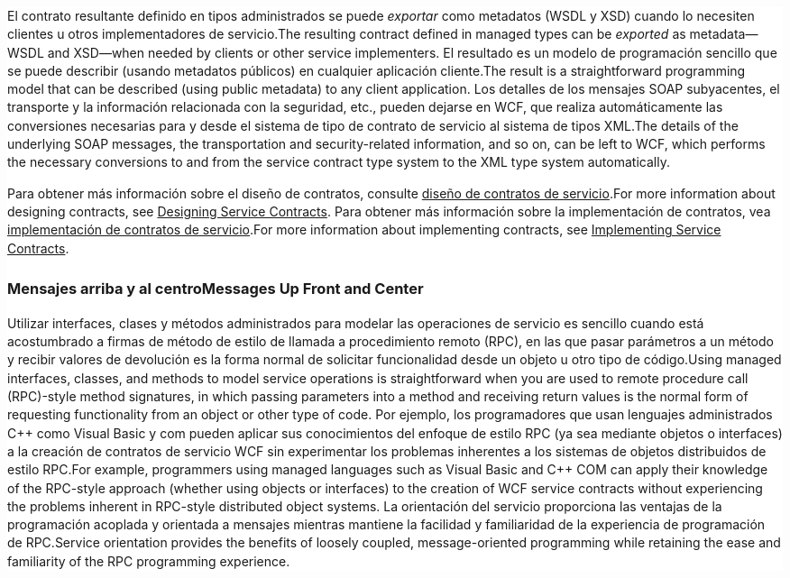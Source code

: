  <span data-ttu-id="35887-137">El contrato resultante definido en tipos administrados se puede *exportar* como metadatos (WSDL y XSD) cuando lo necesiten clientes u otros implementadores de servicio.</span><span class="sxs-lookup"><span data-stu-id="35887-137">The resulting contract defined in managed types can be *exported* as metadata—WSDL and XSD—when needed by clients or other service implementers.</span></span> <span data-ttu-id="35887-138">El resultado es un modelo de programación sencillo que se puede describir (usando metadatos públicos) en cualquier aplicación cliente.</span><span class="sxs-lookup"><span data-stu-id="35887-138">The result is a straightforward programming model that can be described (using public metadata) to any client application.</span></span> <span data-ttu-id="35887-139">Los detalles de los mensajes SOAP subyacentes, el transporte y la información relacionada con la seguridad, etc., pueden dejarse en WCF, que realiza automáticamente las conversiones necesarias para y desde el sistema de tipo de contrato de servicio al sistema de tipos XML.</span><span class="sxs-lookup"><span data-stu-id="35887-139">The details of the underlying SOAP messages, the transportation and security-related information, and so on, can be left to WCF, which performs the necessary conversions to and from the service contract type system to the XML type system automatically.</span></span>  
  
 <span data-ttu-id="35887-140">Para obtener más información sobre el diseño de contratos, consulte [diseño de contratos de servicio](designing-service-contracts.md).</span><span class="sxs-lookup"><span data-stu-id="35887-140">For more information about designing contracts, see [Designing Service Contracts](designing-service-contracts.md).</span></span> <span data-ttu-id="35887-141">Para obtener más información sobre la implementación de contratos, vea [implementación de contratos de servicio](implementing-service-contracts.md).</span><span class="sxs-lookup"><span data-stu-id="35887-141">For more information about implementing contracts, see [Implementing Service Contracts](implementing-service-contracts.md).</span></span>  
  
### <a name="messages-up-front-and-center"></a><span data-ttu-id="35887-142">Mensajes arriba y al centro</span><span class="sxs-lookup"><span data-stu-id="35887-142">Messages Up Front and Center</span></span>  
 <span data-ttu-id="35887-143">Utilizar interfaces, clases y métodos administrados para modelar las operaciones de servicio es sencillo cuando está acostumbrado a firmas de método de estilo de llamada a procedimiento remoto (RPC), en las que pasar parámetros a un método y recibir valores de devolución es la forma normal de solicitar funcionalidad desde un objeto u otro tipo de código.</span><span class="sxs-lookup"><span data-stu-id="35887-143">Using managed interfaces, classes, and methods to model service operations is straightforward when you are used to remote procedure call (RPC)-style method signatures, in which passing parameters into a method and receiving return values is the normal form of requesting functionality from an object or other type of code.</span></span> <span data-ttu-id="35887-144">Por ejemplo, los programadores que usan lenguajes administrados C++ como Visual Basic y com pueden aplicar sus conocimientos del enfoque de estilo RPC (ya sea mediante objetos o interfaces) a la creación de contratos de servicio WCF sin experimentar los problemas inherentes a los sistemas de objetos distribuidos de estilo RPC.</span><span class="sxs-lookup"><span data-stu-id="35887-144">For example, programmers using managed languages such as Visual Basic and C++ COM can apply their knowledge of the RPC-style approach (whether using objects or interfaces) to the creation of WCF service contracts without experiencing the problems inherent in RPC-style distributed object systems.</span></span> <span data-ttu-id="35887-145">La orientación del servicio proporciona las ventajas de la programación acoplada y orientada a mensajes mientras mantiene la facilidad y familiaridad de la experiencia de programación de RPC.</span><span class="sxs-lookup"><span data-stu-id="35887-145">Service orientation provides the benefits of loosely coupled, message-oriented programming while retaining the ease and familiarity of the RPC programming experience.</span></span>  
  